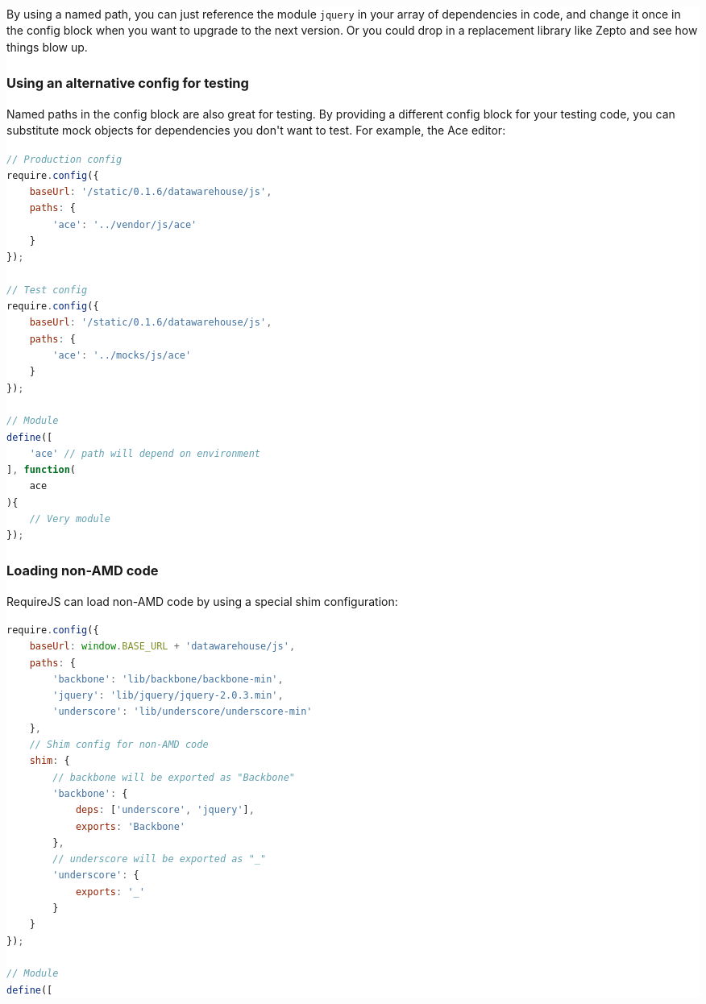 By using a named path, you can just reference the module `jquery` in your array of dependencies in code, and change it once in the config block when you want to upgrade to the next version. Or you could drop in a replacement library like Zepto and see how things blow up.

### Using an alternative config for testing

Named paths in the config block are also great for testing. By providing a different config block for your testing code, you can substitute mock objects for dependencies you don't want to test. For example, the Ace editor:

```js
// Production config
require.config({
	baseUrl: '/static/0.1.6/datawarehouse/js',
	paths: {
		'ace': '../vendor/js/ace'
	}
});

// Test config
require.config({
	baseUrl: '/static/0.1.6/datawarehouse/js',
	paths: {
		'ace': '../mocks/js/ace'
	}
});

// Module
define([
	'ace' // path will depend on environment
], function(
	ace
){
	// Very module
});
```

### Loading non-AMD code

RequireJS can load non-AMD code by using a special shim configuration:

```js
require.config({
	baseUrl: window.BASE_URL + 'datawarehouse/js',
	paths: {
		'backbone': 'lib/backbone/backbone-min',
		'jquery': 'lib/jquery/jquery-2.0.3.min',
		'underscore': 'lib/underscore/underscore-min'
	},
	// Shim config for non-AMD code
	shim: {
		// backbone will be exported as "Backbone"
		'backbone': {
			deps: ['underscore', 'jquery'],
			exports: 'Backbone'
		},
		// underscore will be exported as "_"
		'underscore': {
			exports: '_'
		}
	}
});

// Module
define([
```